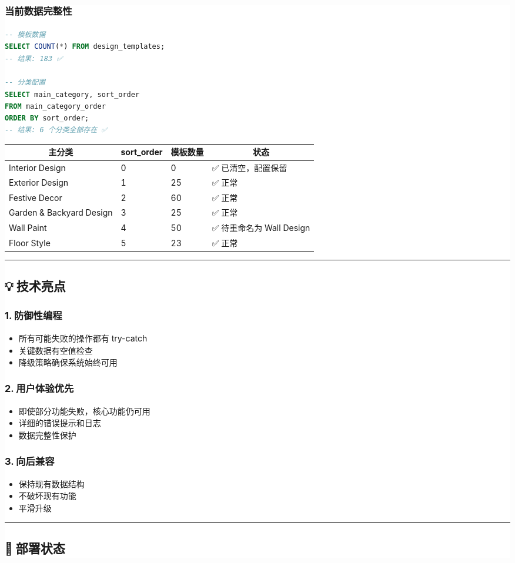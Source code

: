 ### 当前数据完整性

```sql
-- 模板数据
SELECT COUNT(*) FROM design_templates;
-- 结果: 183 ✅

-- 分类配置
SELECT main_category, sort_order 
FROM main_category_order 
ORDER BY sort_order;
-- 结果: 6 个分类全部存在 ✅
```

| 主分类 | sort_order | 模板数量 | 状态 |
|--------|-----------|---------|------|
| Interior Design | 0 | 0 | ✅ 已清空，配置保留 |
| Exterior Design | 1 | 25 | ✅ 正常 |
| Festive Decor | 2 | 60 | ✅ 正常 |
| Garden & Backyard Design | 3 | 25 | ✅ 正常 |
| Wall Paint | 4 | 50 | ✅ 待重命名为 Wall Design |
| Floor Style | 5 | 23 | ✅ 正常 |

---

## 💡 技术亮点

### 1. 防御性编程
- 所有可能失败的操作都有 try-catch
- 关键数据有空值检查
- 降级策略确保系统始终可用

### 2. 用户体验优先
- 即使部分功能失败，核心功能仍可用
- 详细的错误提示和日志
- 数据完整性保护

### 3. 向后兼容
- 保持现有数据结构
- 不破坏现有功能
- 平滑升级

---

## 🚀 部署状态
